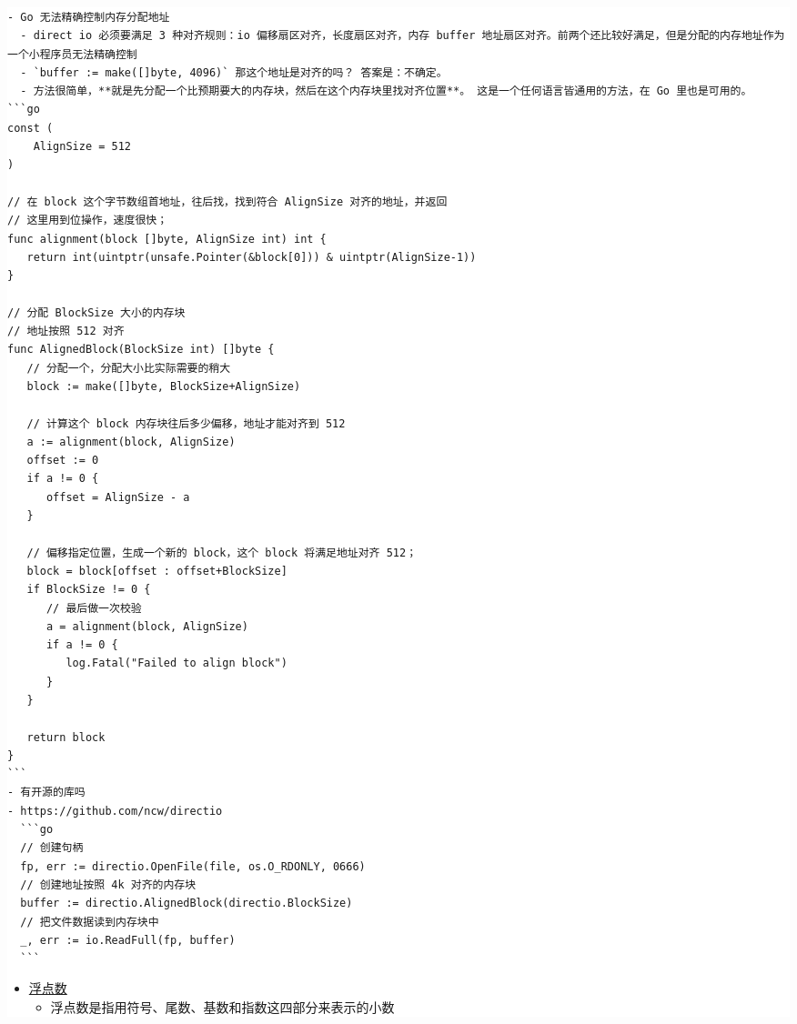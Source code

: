     - Go 无法精确控制内存分配地址
      - direct io 必须要满足 3 种对齐规则：io 偏移扇区对齐，长度扇区对齐，内存 buffer 地址扇区对齐。前两个还比较好满足，但是分配的内存地址作为一个小程序员无法精确控制
      - `buffer := make([]byte, 4096)` 那这个地址是对齐的吗？ 答案是：不确定。
      - 方法很简单，**就是先分配一个比预期要大的内存块，然后在这个内存块里找对齐位置**。 这是一个任何语言皆通用的方法，在 Go 里也是可用的。
    ```go
    const (
        AlignSize = 512
    )
    
    // 在 block 这个字节数组首地址，往后找，找到符合 AlignSize 对齐的地址，并返回
    // 这里用到位操作，速度很快；
    func alignment(block []byte, AlignSize int) int {
       return int(uintptr(unsafe.Pointer(&block[0])) & uintptr(AlignSize-1))
    }
    
    // 分配 BlockSize 大小的内存块
    // 地址按照 512 对齐
    func AlignedBlock(BlockSize int) []byte {
       // 分配一个，分配大小比实际需要的稍大
       block := make([]byte, BlockSize+AlignSize)
    
       // 计算这个 block 内存块往后多少偏移，地址才能对齐到 512 
       a := alignment(block, AlignSize)
       offset := 0
       if a != 0 {
          offset = AlignSize - a
       }
    
       // 偏移指定位置，生成一个新的 block，这个 block 将满足地址对齐 512；
       block = block[offset : offset+BlockSize]
       if BlockSize != 0 {
          // 最后做一次校验 
          a = alignment(block, AlignSize)
          if a != 0 {
             log.Fatal("Failed to align block")
          }
       }
       
       return block
    }
    ```
    - 有开源的库吗
    - https://github.com/ncw/directio
      ```go
      // 创建句柄
      fp, err := directio.OpenFile(file, os.O_RDONLY, 0666)
      // 创建地址按照 4k 对齐的内存块
      buffer := directio.AlignedBlock(directio.BlockSize)
      // 把文件数据读到内存块中
      _, err := io.ReadFull(fp, buffer)
      ```
- [浮点数](https://mp.weixin.qq.com/s/DGP4rENdy-N1VyZLS_uV4g)
  - 浮点数是指用符号、尾数、基数和指数这四部分来表示的小数